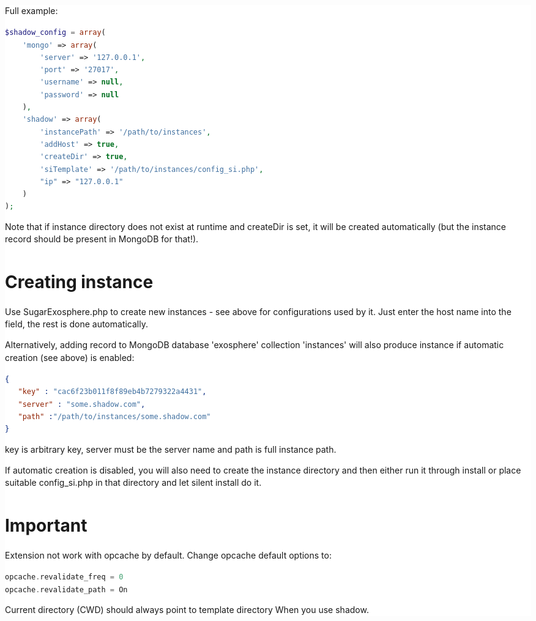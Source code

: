 Full example:

```php
$shadow_config = array(
    'mongo' => array(
        'server' => '127.0.0.1',
        'port' => '27017',
        'username' => null,
        'password' => null
    ),
    'shadow' => array(
        'instancePath' => '/path/to/instances',
        'addHost' => true,
        'createDir' => true,
        'siTemplate' => '/path/to/instances/config_si.php',
        "ip" => "127.0.0.1"
    )
);
```

Note that if instance directory does not exist at runtime and createDir is set,
it will be created automatically (but the instance record should be present in MongoDB for that!).

Creating instance
=================

Use SugarExosphere.php to create new instances - see above for configurations
used by it. Just enter the host name into the field, the rest is done automatically.

Alternatively, adding record to MongoDB database 'exosphere' collection 'instances'
will also produce instance if automatic creation (see above) is enabled:

```json
{
   "key" : "cac6f23b011f8f89eb4b7279322a4431",
   "server" : "some.shadow.com",
   "path" :"/path/to/instances/some.shadow.com"
}
```

key is arbitrary key, server must be the server name and path is full instance path.

If automatic creation is disabled, you will also need to create the instance directory
and then either run it through install or place suitable config_si.php in that directory
and let silent install do it.


Important
========

Extension not work with opcache by default. Change opcache default options to:

```php
opcache.revalidate_freq = 0
opcache.revalidate_path = On
```

Current directory (CWD) should always point to template directory When you use shadow.



